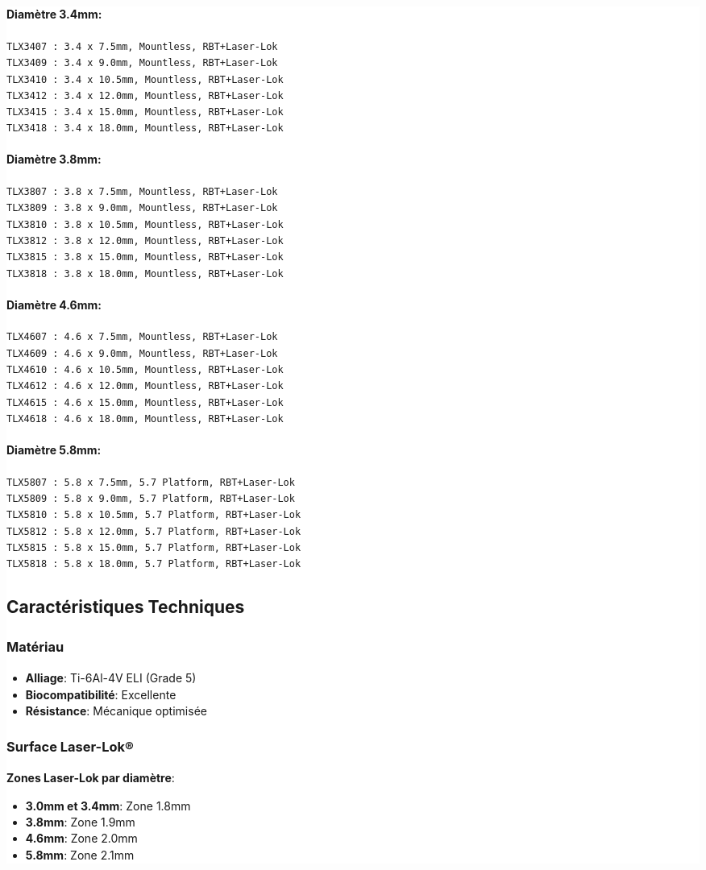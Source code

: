 #### Diamètre 3.4mm:
```
TLX3407 : 3.4 x 7.5mm, Mountless, RBT+Laser-Lok
TLX3409 : 3.4 x 9.0mm, Mountless, RBT+Laser-Lok
TLX3410 : 3.4 x 10.5mm, Mountless, RBT+Laser-Lok
TLX3412 : 3.4 x 12.0mm, Mountless, RBT+Laser-Lok
TLX3415 : 3.4 x 15.0mm, Mountless, RBT+Laser-Lok
TLX3418 : 3.4 x 18.0mm, Mountless, RBT+Laser-Lok
```

#### Diamètre 3.8mm:
```
TLX3807 : 3.8 x 7.5mm, Mountless, RBT+Laser-Lok
TLX3809 : 3.8 x 9.0mm, Mountless, RBT+Laser-Lok
TLX3810 : 3.8 x 10.5mm, Mountless, RBT+Laser-Lok
TLX3812 : 3.8 x 12.0mm, Mountless, RBT+Laser-Lok
TLX3815 : 3.8 x 15.0mm, Mountless, RBT+Laser-Lok
TLX3818 : 3.8 x 18.0mm, Mountless, RBT+Laser-Lok
```

#### Diamètre 4.6mm:
```
TLX4607 : 4.6 x 7.5mm, Mountless, RBT+Laser-Lok
TLX4609 : 4.6 x 9.0mm, Mountless, RBT+Laser-Lok
TLX4610 : 4.6 x 10.5mm, Mountless, RBT+Laser-Lok
TLX4612 : 4.6 x 12.0mm, Mountless, RBT+Laser-Lok
TLX4615 : 4.6 x 15.0mm, Mountless, RBT+Laser-Lok
TLX4618 : 4.6 x 18.0mm, Mountless, RBT+Laser-Lok
```

#### Diamètre 5.8mm:
```
TLX5807 : 5.8 x 7.5mm, 5.7 Platform, RBT+Laser-Lok
TLX5809 : 5.8 x 9.0mm, 5.7 Platform, RBT+Laser-Lok
TLX5810 : 5.8 x 10.5mm, 5.7 Platform, RBT+Laser-Lok
TLX5812 : 5.8 x 12.0mm, 5.7 Platform, RBT+Laser-Lok
TLX5815 : 5.8 x 15.0mm, 5.7 Platform, RBT+Laser-Lok
TLX5818 : 5.8 x 18.0mm, 5.7 Platform, RBT+Laser-Lok
```

## Caractéristiques Techniques

### Matériau
- **Alliage**: Ti-6Al-4V ELI (Grade 5)
- **Biocompatibilité**: Excellente
- **Résistance**: Mécanique optimisée

### Surface Laser-Lok®
**Zones Laser-Lok par diamètre**:
- **3.0mm et 3.4mm**: Zone 1.8mm
- **3.8mm**: Zone 1.9mm  
- **4.6mm**: Zone 2.0mm
- **5.8mm**: Zone 2.1mm
